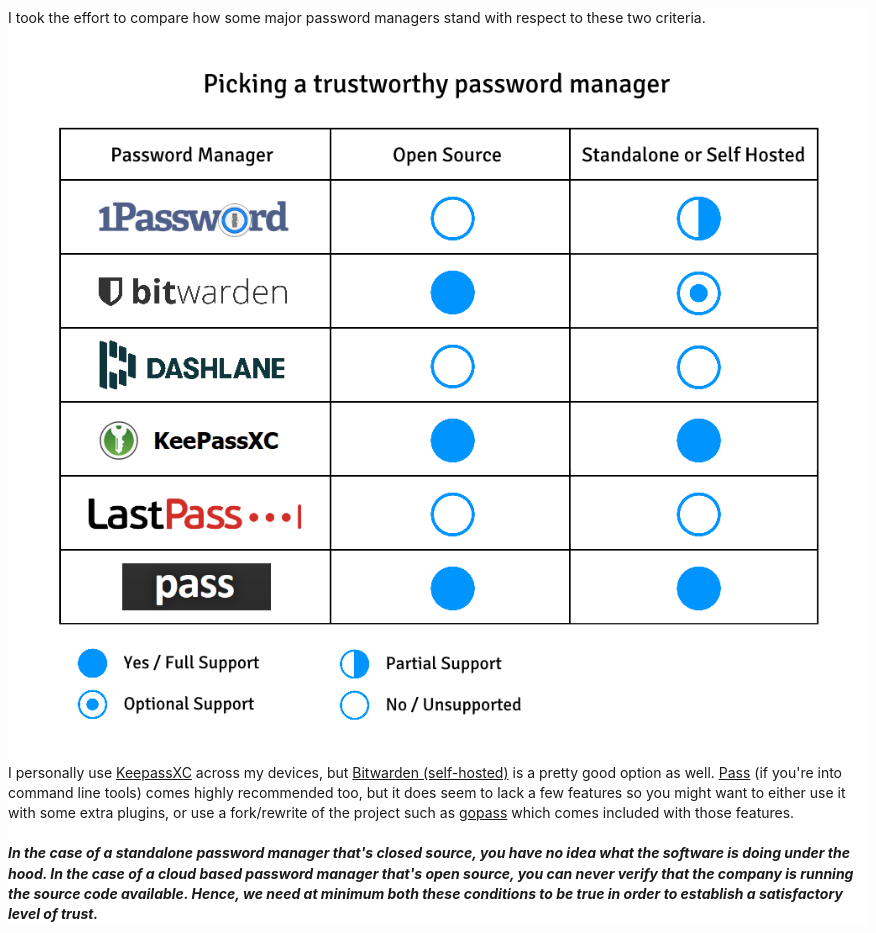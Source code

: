 I took the effort to compare how some major password managers stand with respect to these two criteria.

![](./password_managers.png)

I personally use [KeepassXC](https://keepassxc.org/) across my devices, but [Bitwarden (self-hosted)](https://help.bitwarden.com/article/install-on-premise/) is a pretty good option as well. [Pass](https://www.passwordstore.org/) (if you're into command line tools) comes highly recommended too, but it does seem to lack a few features so you might want to either use it with some extra plugins, or use a fork/rewrite of the project such as [gopass](https://github.com/gopasspw/gopass/) which comes included with those features.

##### In the case of a standalone password manager that's closed source, you have no idea what the software is doing under the hood. In the case of a cloud based password manager that's open source, you can never verify that the company is running the source code available. Hence, we need at minimum both these conditions to be true in order to establish a satisfactory level of trust.
